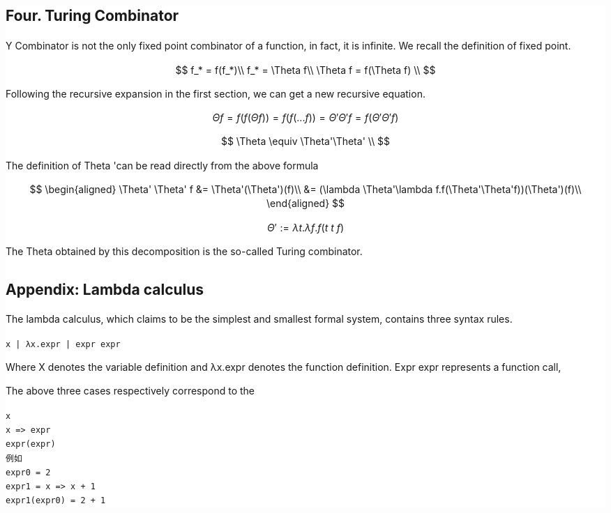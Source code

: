 ## Four. Turing Combinator

Y Combinator is not the only fixed point combinator of a function, in fact, it is infinite. We recall the definition of fixed point.

$$
f_* = f(f_*)\\
f_*  = \Theta f\\
\Theta f = f(\Theta f) \\
$$

Following the recursive expansion in the first section, we can get a new recursive equation.

$$
\Theta f = f(f(\Theta f)) = f(f(... f)) = \Theta' \Theta' f = 
f(\Theta' \Theta' f)
$$

$$
\Theta \equiv \Theta'\Theta' \\
$$

The definition of Theta 'can be read directly from the above formula

$$
\begin{aligned}
\Theta' \Theta' f &= \Theta'(\Theta')(f)\\
 &= (\lambda \Theta'\lambda f.f(\Theta'\Theta'f))(\Theta')(f)\\
\end{aligned}
$$

$$
\Theta' := \lambda t.\lambda f. f( t\ t \ f)
$$

The Theta obtained by this decomposition is the so-called Turing combinator.

## Appendix: Lambda calculus

The lambda calculus, which claims to be the simplest and smallest formal system, contains three syntax rules.


```text
x | λx.expr | expr expr
```

Where X denotes the variable definition and λx.expr denotes the function definition. Expr expr represents a function call,

The above three cases respectively correspond to the


```text
x
x => expr
expr(expr)
例如
expr0 = 2
expr1 = x => x + 1
expr1(expr0) = 2 + 1 
```
